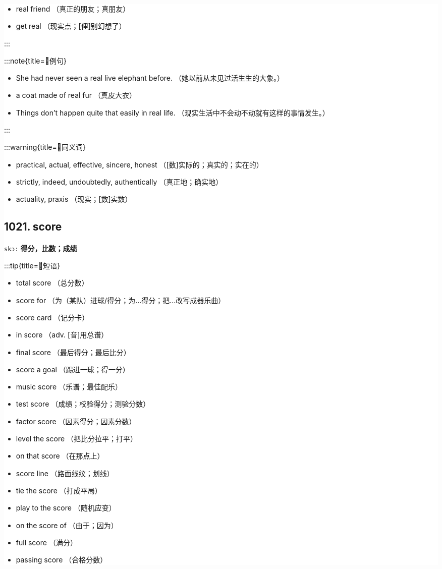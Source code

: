 - real friend （真正的朋友；真朋友）

- get real （现实点；[俚]别幻想了）

:::

:::note{title=🎤例句}

- She had never seen a real live elephant before. （她以前从未见过活生生的大象。）

- a coat made of real fur （真皮大衣）

- Things don’t happen quite that easily in real life. （现实生活中不会动不动就有这样的事情发生。）

:::

:::warning{title=🤔同义词}

- practical, actual, effective, sincere, honest （[数]实际的；真实的；实在的）

- strictly, indeed, undoubtedly, authentically （真正地；确实地）

- actuality, praxis （现实；[数]实数）


## 1021. score

`skɔ:`  **得分，比数；成绩**

:::tip{title=🤩短语}

- total score （总分数）

- score for （为（某队）进球/得分；为…得分；把…改写成器乐曲）

- score card （记分卡）

- in score （adv. [音]用总谱）

- final score （最后得分；最后比分）

- score a goal （踢进一球；得一分）

- music score （乐谱；最佳配乐）

- test score （成绩；校验得分；测验分数）

- factor score （因素得分；因素分数）

- level the score （把比分拉平；打平）

- on that score （在那点上）

- score line （路面线纹；划线）

- tie the score （打成平局）

- play to the score （随机应变）

- on the score of （由于；因为）

- full score （满分）

- passing score （合格分数）
